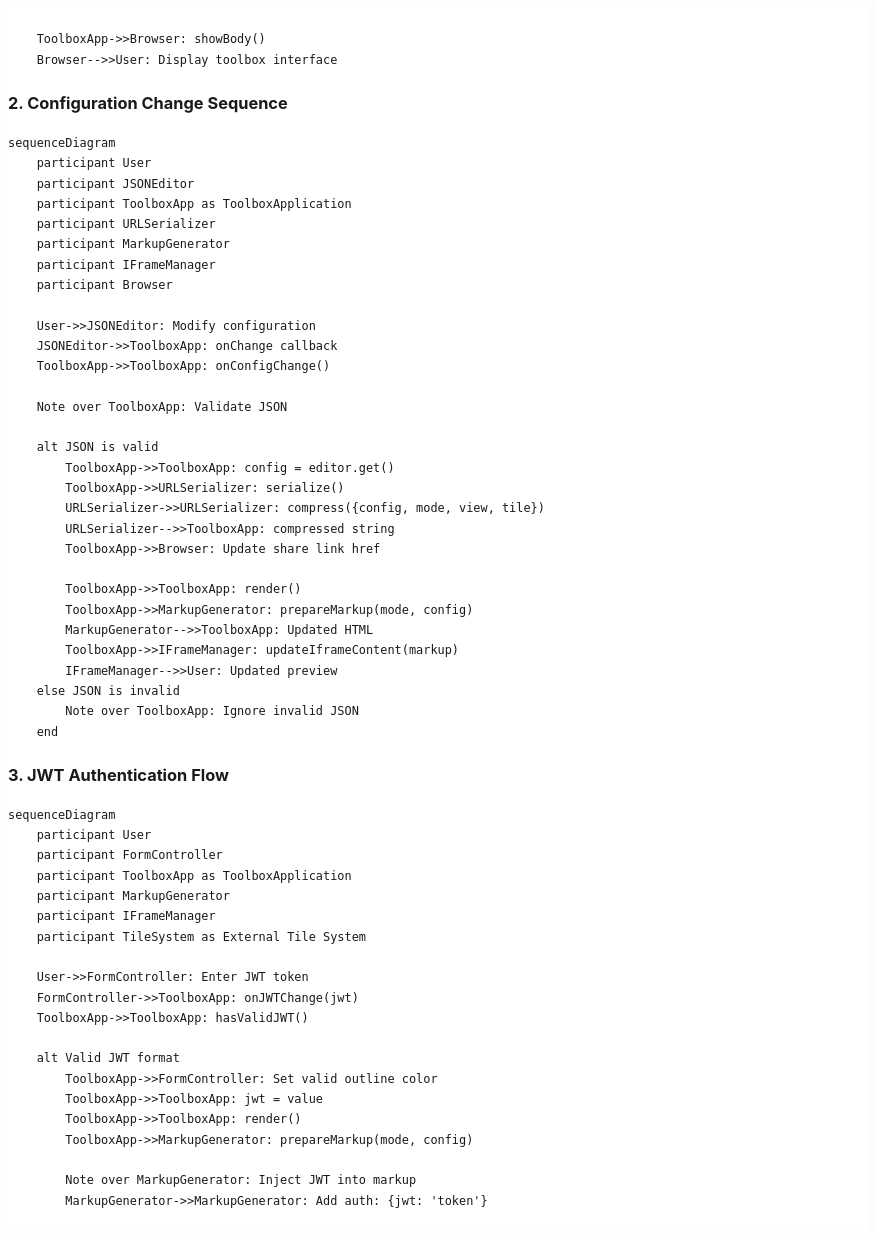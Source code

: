```mermaid
    
    ToolboxApp->>Browser: showBody()
    Browser-->>User: Display toolbox interface
```

### 2. Configuration Change Sequence

```mermaid
sequenceDiagram
    participant User
    participant JSONEditor
    participant ToolboxApp as ToolboxApplication
    participant URLSerializer
    participant MarkupGenerator
    participant IFrameManager
    participant Browser
    
    User->>JSONEditor: Modify configuration
    JSONEditor->>ToolboxApp: onChange callback
    ToolboxApp->>ToolboxApp: onConfigChange()
    
    Note over ToolboxApp: Validate JSON
    
    alt JSON is valid
        ToolboxApp->>ToolboxApp: config = editor.get()
        ToolboxApp->>URLSerializer: serialize()
        URLSerializer->>URLSerializer: compress({config, mode, view, tile})
        URLSerializer-->>ToolboxApp: compressed string
        ToolboxApp->>Browser: Update share link href
        
        ToolboxApp->>ToolboxApp: render()
        ToolboxApp->>MarkupGenerator: prepareMarkup(mode, config)
        MarkupGenerator-->>ToolboxApp: Updated HTML
        ToolboxApp->>IFrameManager: updateIframeContent(markup)
        IFrameManager-->>User: Updated preview
    else JSON is invalid
        Note over ToolboxApp: Ignore invalid JSON
    end
```

### 3. JWT Authentication Flow

```mermaid
sequenceDiagram
    participant User
    participant FormController
    participant ToolboxApp as ToolboxApplication
    participant MarkupGenerator
    participant IFrameManager
    participant TileSystem as External Tile System
    
    User->>FormController: Enter JWT token
    FormController->>ToolboxApp: onJWTChange(jwt)
    ToolboxApp->>ToolboxApp: hasValidJWT()
    
    alt Valid JWT format
        ToolboxApp->>FormController: Set valid outline color
        ToolboxApp->>ToolboxApp: jwt = value
        ToolboxApp->>ToolboxApp: render()
        ToolboxApp->>MarkupGenerator: prepareMarkup(mode, config)
        
        Note over MarkupGenerator: Inject JWT into markup
        MarkupGenerator->>MarkupGenerator: Add auth: {jwt: 'token'}
        
```